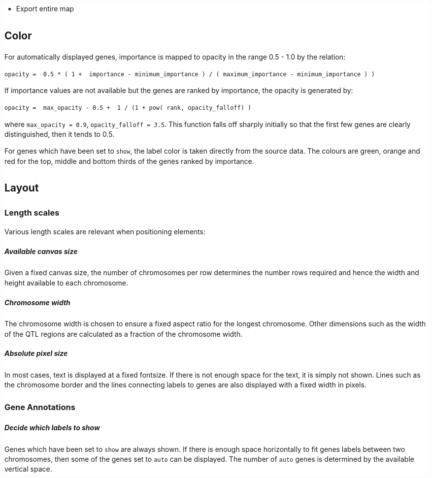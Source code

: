 - Export entire map


## Color

For automatically displayed genes, importance is mapped to opacity in the range 0.5 - 1.0 by the relation:

    opacity =  0.5 * ( 1 +  importance - minimum_importance ) / ( maximum_importance - minimum_importance ) )
 
If importance values are not available but the genes are ranked by importance, the opacity is generated by:

    opacity =  max_opacity - 0.5 +  1 / (1 + pow( rank, opacity_falloff) ) 
        
where `max_opacity = 0.9`, `opacity_falloff = 3.5`.
 This function falls off sharply initially so that the first few genes are clearly distinguished, then it tends to 0.5.

For genes which have been set to `show`, the label color is taken directly from the source data.
The colours are green, orange and red for the top, middle and bottom thirds of the genes ranked by importance.

## Layout

### Length scales

Various length scales are relevant when positioning elements:

##### Available canvas size
Given a fixed canvas size, the number of chromosomes per row determines the number rows required 
and hence the width and height available to each chromosome.

##### Chromosome width
The chromosome width is chosen to ensure a fixed aspect ratio for the longest chromosome.
Other dimensions such as the width of the QTL regions are calculated as a fraction of the chromosome width.

##### Absolute pixel size
In most cases, text is displayed at a fixed fontsize.
If there is not enough space for the text, it is simply not shown.
Lines such as the chromosome border and the lines connecting labels to genes
 are also displayed with a fixed width in pixels.

### Gene Annotations

##### Decide which labels to show

Genes which have been set to `show` are always shown.
If there is enough space horizontally to fit genes labels between two chromosomes,
then some of the genes set to `auto` can be displayed.
The number of `auto` genes is determined by the available vertical space.
